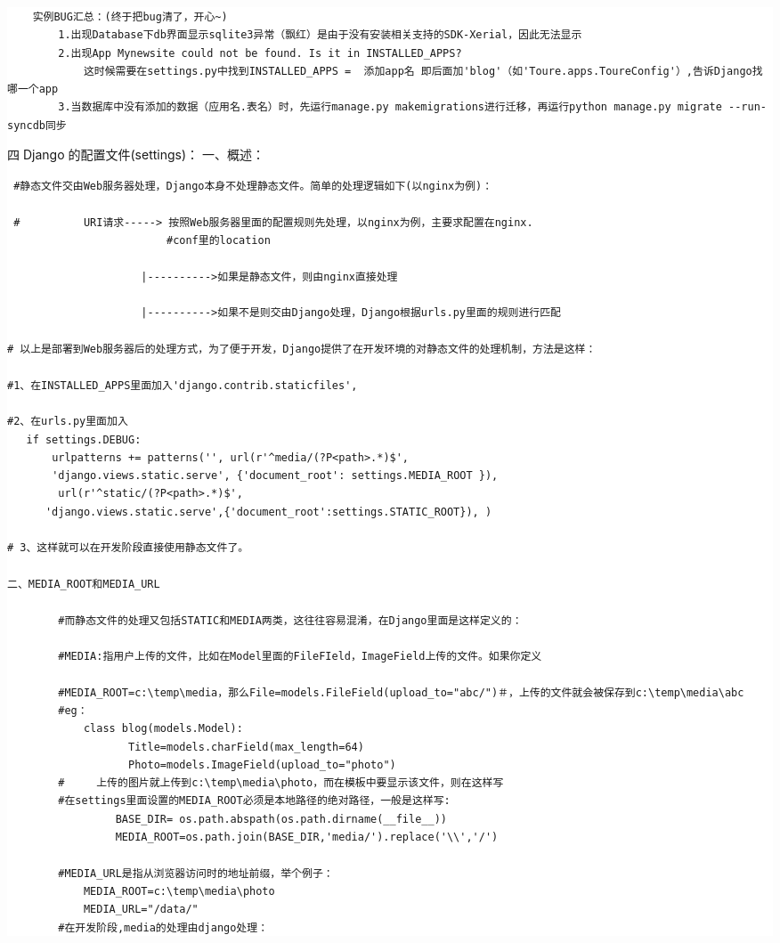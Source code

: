         实例BUG汇总：(终于把bug清了，开心~)
            1.出现Database下db界面显示sqlite3异常（飘红）是由于没有安装相关支持的SDK-Xerial，因此无法显示
            2.出现App Mynewsite could not be found. Is it in INSTALLED_APPS?
                这时候需要在settings.py中找到INSTALLED_APPS =  添加app名 即后面加'blog'（如'Toure.apps.ToureConfig'）,告诉Django找哪一个app
            3.当数据库中没有添加的数据（应用名.表名）时，先运行manage.py makemigrations进行迁移，再运行python manage.py migrate --run-syncdb同步

四 Django 的配置文件(settings)：
一、概述：

     #静态文件交由Web服务器处理，Django本身不处理静态文件。简单的处理逻辑如下(以nginx为例)：

     #          URI请求-----> 按照Web服务器里面的配置规则先处理，以nginx为例，主要求配置在nginx.
                             #conf里的location

                         |---------->如果是静态文件，则由nginx直接处理

                         |---------->如果不是则交由Django处理，Django根据urls.py里面的规则进行匹配

    # 以上是部署到Web服务器后的处理方式，为了便于开发，Django提供了在开发环境的对静态文件的处理机制，方法是这样：

    #1、在INSTALLED_APPS里面加入'django.contrib.staticfiles',

    #2、在urls.py里面加入
       if settings.DEBUG:
           urlpatterns += patterns('', url(r'^media/(?P<path>.*)$',
           'django.views.static.serve', {'document_root': settings.MEDIA_ROOT }),
            url(r'^static/(?P<path>.*)$',
          'django.views.static.serve',{'document_root':settings.STATIC_ROOT}), )

    # 3、这样就可以在开发阶段直接使用静态文件了。

    二、MEDIA_ROOT和MEDIA_URL

            #而静态文件的处理又包括STATIC和MEDIA两类，这往往容易混淆，在Django里面是这样定义的：

            #MEDIA:指用户上传的文件，比如在Model里面的FileFIeld，ImageField上传的文件。如果你定义

            #MEDIA_ROOT=c:\temp\media，那么File=models.FileField(upload_to="abc/")＃，上传的文件就会被保存到c:\temp\media\abc
            #eg：
                class blog(models.Model):
                       Title=models.charField(max_length=64)
                       Photo=models.ImageField(upload_to="photo")
            #     上传的图片就上传到c:\temp\media\photo，而在模板中要显示该文件，则在这样写
            #在settings里面设置的MEDIA_ROOT必须是本地路径的绝对路径，一般是这样写:
                     BASE_DIR= os.path.abspath(os.path.dirname(__file__))
                     MEDIA_ROOT=os.path.join(BASE_DIR,'media/').replace('\\','/')

            #MEDIA_URL是指从浏览器访问时的地址前缀，举个例子：
                MEDIA_ROOT=c:\temp\media\photo
                MEDIA_URL="/data/"
            #在开发阶段,media的处理由django处理：
